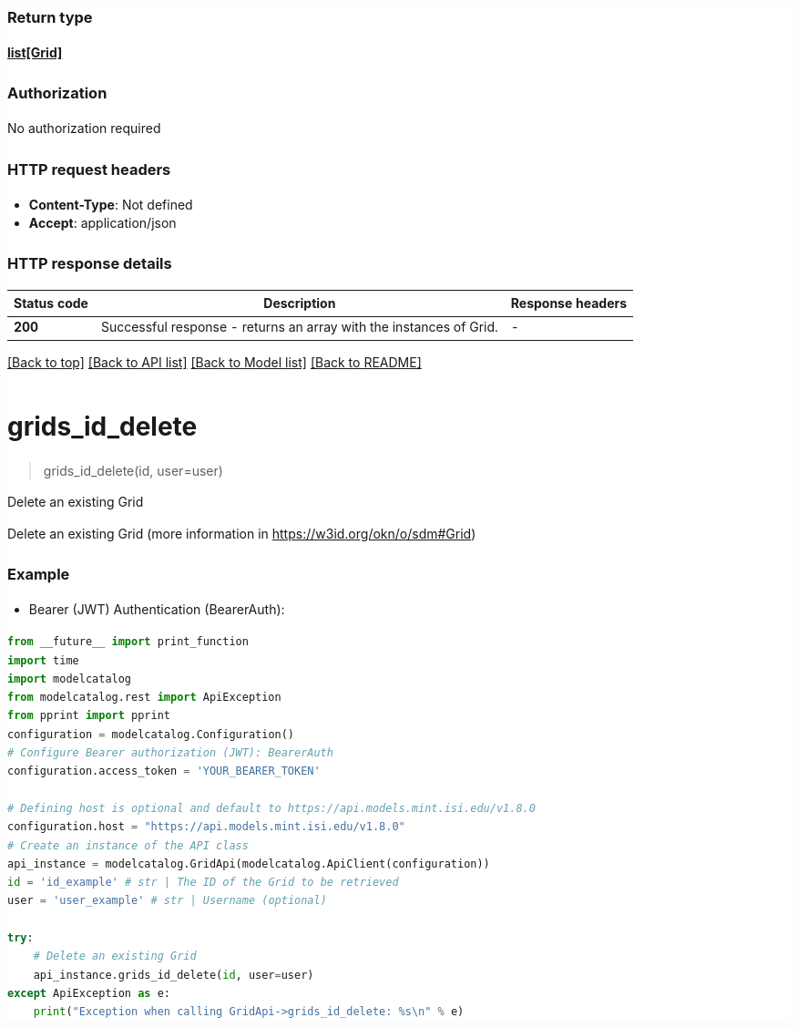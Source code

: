 ### Return type

[**list[Grid]**](Grid.md)

### Authorization

No authorization required

### HTTP request headers

 - **Content-Type**: Not defined
 - **Accept**: application/json

### HTTP response details
| Status code | Description | Response headers |
|-------------|-------------|------------------|
**200** | Successful response - returns an array with the instances of Grid. |  -  |

[[Back to top]](#) [[Back to API list]](../#documentation-for-api-endpoints) [[Back to Model list]](../#documentation-for-models) [[Back to README]](../)

# **grids_id_delete**
> grids_id_delete(id, user=user)

Delete an existing Grid

Delete an existing Grid (more information in https://w3id.org/okn/o/sdm#Grid)

### Example

* Bearer (JWT) Authentication (BearerAuth):
```python
from __future__ import print_function
import time
import modelcatalog
from modelcatalog.rest import ApiException
from pprint import pprint
configuration = modelcatalog.Configuration()
# Configure Bearer authorization (JWT): BearerAuth
configuration.access_token = 'YOUR_BEARER_TOKEN'

# Defining host is optional and default to https://api.models.mint.isi.edu/v1.8.0
configuration.host = "https://api.models.mint.isi.edu/v1.8.0"
# Create an instance of the API class
api_instance = modelcatalog.GridApi(modelcatalog.ApiClient(configuration))
id = 'id_example' # str | The ID of the Grid to be retrieved
user = 'user_example' # str | Username (optional)

try:
    # Delete an existing Grid
    api_instance.grids_id_delete(id, user=user)
except ApiException as e:
    print("Exception when calling GridApi->grids_id_delete: %s\n" % e)
```
